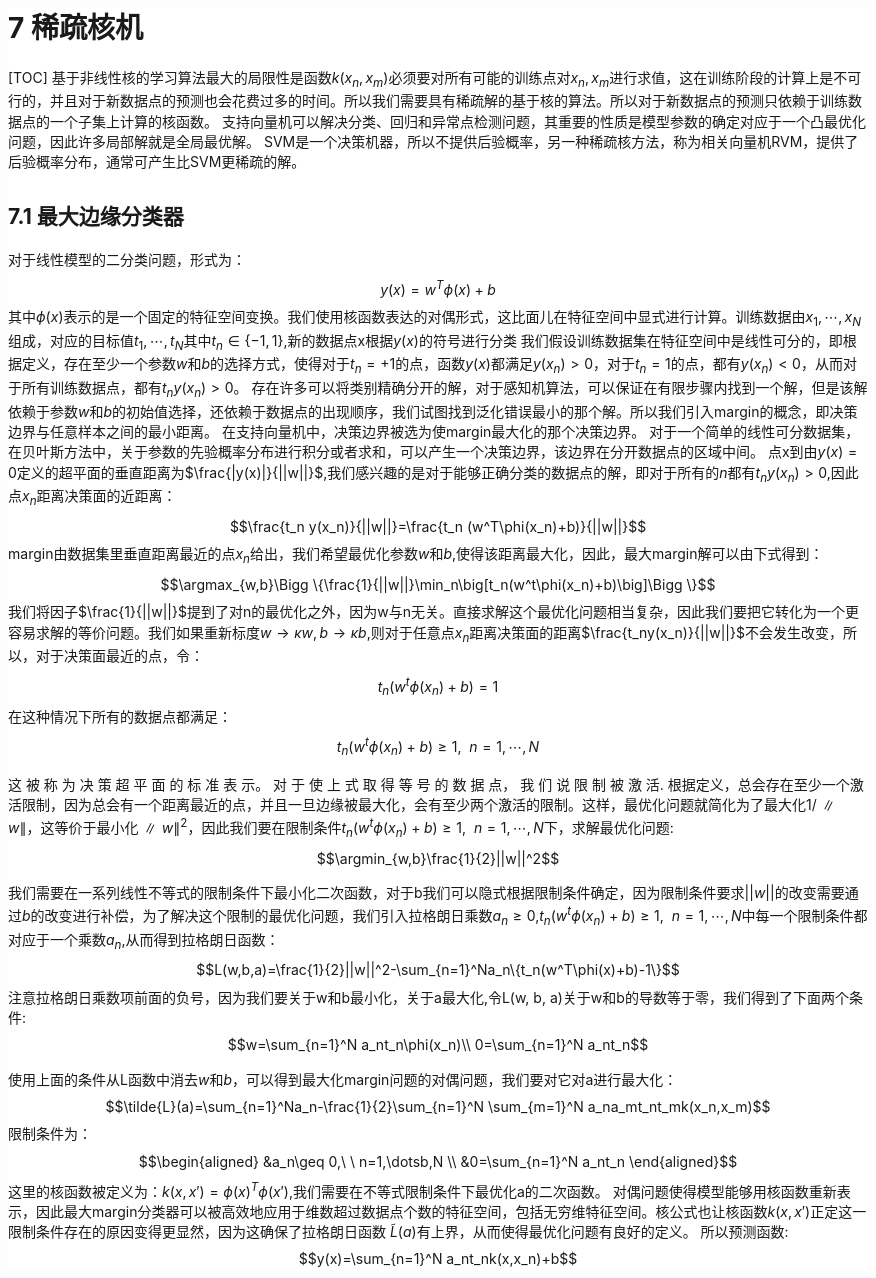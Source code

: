 # 7 稀疏核机
[TOC]
基于非线性核的学习算法最大的局限性是函数$k(x_n,x_m)$必须要对所有可能的训练点对$x_n,x_m$进行求值，这在训练阶段的计算上是不可行的，并且对于新数据点的预测也会花费过多的时间。所以我们需要具有稀疏解的基于核的算法。所以对于新数据点的预测只依赖于训练数据点的一个子集上计算的核函数。
支持向量机可以解决分类、回归和异常点检测问题，其重要的性质是模型参数的确定对应于一个凸最优化问题，因此许多局部解就是全局最优解。
SVM是一个决策机器，所以不提供后验概率，另一种稀疏核方法，称为相关向量机RVM，提供了后验概率分布，通常可产生比SVM更稀疏的解。
## 7.1 最大边缘分类器
对于线性模型的二分类问题，形式为：
$$y(x)=w^T\phi(x)+b$$
其中$\phi(x)$表示的是一个固定的特征空间变换。我们使用核函数表达的对偶形式，这比面儿在特征空间中显式进行计算。训练数据由$x_1,\dotsb,x_N$组成，对应的目标值$t_1,\dotsb,t_N$其中$t_n\in \{-1,1\}$,新的数据点x根据$y(x)$的符号进行分类
我们假设训练数据集在特征空间中是线性可分的，即根据定义，存在至少一个参数$w$和$b$的选择方式，使得对于$t_n = +1$的点，函数$y(x)$都满足$y(x_n) > 0$，对于$t_n = 1$的点，都有$y(x_n) < 0$，从而对于所有训练数据点，都有$t_ny(x_n) > 0$。
存在许多可以将类别精确分开的解，对于感知机算法，可以保证在有限步骤内找到一个解，但是该解依赖于参数$w$和$b$的初始值选择，还依赖于数据点的出现顺序，我们试图找到泛化错误最小的那个解。所以我们引入margin的概念，即决策边界与任意样本之间的最小距离。
在支持向量机中，决策边界被选为使margin最大化的那个决策边界。
对于一个简单的线性可分数据集，在贝叶斯方法中，关于参数的先验概率分布进行积分或者求和，可以产生一个决策边界，该边界在分开数据点的区域中间。
点x到由$y(x)=0$定义的超平面的垂直距离为$\frac{|y(x)|}{||w||}$,我们感兴趣的是对于能够正确分类的数据点的解，即对于所有的$n$都有$t_ny(x_n)>0$,因此点$x_n$距离决策面的近距离：
$$\frac{t_n y(x_n)}{||w||}=\frac{t_n (w^T\phi(x_n)+b)}{||w||}$$
margin由数据集里垂直距离最近的点$x_n$给出，我们希望最优化参数$w$和$b$,使得该距离最大化，因此，最大margin解可以由下式得到：
$$\argmax_{w,b}\Bigg \{\frac{1}{||w||}\min_n\big[t_n(w^t\phi(x_n)+b)\big]\Bigg \}$$
我们将因子$\frac{1}{||w||}$提到了对n的最优化之外，因为w与n无关。直接求解这个最优化问题相当复杂，因此我们要把它转化为一个更容易求解的等价问题。我们如果重新标度$w\rightarrow \kappa w,b\rightarrow \kappa b$,则对于任意点$x_n$距离决策面的距离$\frac{t_ny(x_n)}{||w||}$不会发生改变，所以，对于决策面最近的点，令：
$$t_n(w^t\phi(x_n)+b)=1$$
在这种情况下所有的数据点都满足：
$$t_n(w^t\phi(x_n)+b)\geq 1,\ \ n=1,\dotsb, N$$

这 被 称 为 决 策 超 平 面 的 标 准 表 示。 对 于 使 上 式 取 得 等 号 的 数 据 点， 我 们 说 限 制 被 激 活.
根据定义，总会存在至少一个激活限制，因为总会有一个距离最近的点，并且一旦边缘被最大化，会有至少两个激活的限制。这样，最优化问题就简化为了最大化$1/∥w∥$，这等价于最小化$∥w∥^2$，因此我们要在限制条件$t_n(w^t\phi(x_n)+b)\geq 1,\ \ n=1,\dotsb, N$下，求解最优化问题:
$$\argmin_{w,b}\frac{1}{2}||w||^2$$

我们需要在一系列线性不等式的限制条件下最小化二次函数，对于b我们可以隐式根据限制条件确定，因为限制条件要求$||w||$的改变需要通过$b$的改变进行补偿，为了解决这个限制的最优化问题，我们引入拉格朗日乘数$a_n\geq 0$,$t_n(w^t\phi(x_n)+b)\geq 1,\ \ n=1,\dotsb, N$中每一个限制条件都对应于一个乘数$a_n$,从而得到拉格朗日函数：
$$L(w,b,a)=\frac{1}{2}||w||^2-\sum_{n=1}^Na_n\{t_n(w^T\phi(x)+b)-1\}$$
注意拉格朗日乘数项前面的负号，因为我们要关于w和b最小化，关于a最大化,令L(w, b, a)关于w和b的导数等于零，我们得到了下面两个条件:
$$w=\sum_{n=1}^N a_nt_n\phi(x_n)\\ 0=\sum_{n=1}^N a_nt_n$$

使用上面的条件从L函数中消去$w$和$b$，可以得到最大化margin问题的对偶问题，我们要对它对a进行最大化：
$$\tilde{L}(a)=\sum_{n=1}^Na_n-\frac{1}{2}\sum_{n=1}^N \sum_{m=1}^N a_na_mt_nt_mk(x_n,x_m)$$
限制条件为：
$$\begin{aligned}
&a_n\geq 0,\ \ n=1,\dotsb,N \\
&0=\sum_{n=1}^N a_nt_n
\end{aligned}$$
这里的核函数被定义为：$k(x,x')=\phi(x)^T\phi(x')$,我们需要在不等式限制条件下最优化a的二次函数。
对偶问题使得模型能够用核函数重新表示，因此最大margin分类器可以被高效地应用于维数超过数据点个数的特征空间，包括无穷维特征空间。核公式也让核函数$k(x, x')$正定这一限制条件存在的原因变得更显然，因为这确保了拉格朗日函数 $\tilde L(a)$有上界，从而使得最优化问题有良好的定义。
所以预测函数:
$$y(x)=\sum_{n=1}^N a_nt_nk(x,x_n)+b$$
